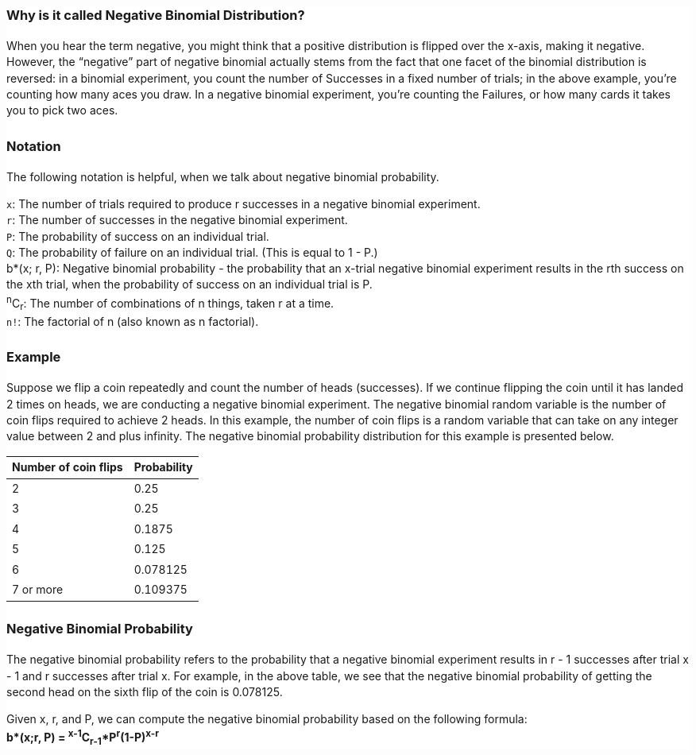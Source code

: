 ### Why is it called Negative Binomial Distribution?
When you hear the term negative, you might think that a positive distribution is flipped over the x-axis, making it negative. However, the “negative” part of negative binomial actually stems from the fact that one facet of the binomial distribution is reversed: in a binomial experiment, you count the number of Successes in a fixed number of trials; in the above example, you’re counting how many aces you draw. In a negative binomial experiment, you’re counting the Failures, or how many cards it takes you to pick two aces.

### Notation
The following notation is helpful, when we talk about negative binomial probability.

`x`: The number of trials required to produce r successes in a negative binomial experiment.  
`r`: The number of successes in the negative binomial experiment.  
`P`: The probability of success on an individual trial.  
`Q`: The probability of failure on an individual trial. (This is equal to 1 - P.)  
b*(x; r, P): Negative binomial probability - the probability that an x-trial negative binomial experiment results in the rth success on the xth trial, when the probability of success on an individual trial is P.  
<sup>n</sup>C<sub>r</sub>: The number of combinations of n things, taken r at a time.  
`n!`: The factorial of n (also known as n factorial).  

### Example
Suppose we flip a coin repeatedly and count the number of heads (successes). If we continue flipping the coin until it has landed 2 times on heads, we are conducting a negative binomial experiment. The negative binomial random variable is the number of coin flips required to achieve 2 heads. In this example, the number of coin flips is a random variable that can take on any integer value between 2 and plus infinity. The negative binomial probability distribution for this example is presented below.

| Number of coin flips | Probability |
|----------------------|-------------|
| 2                    | 0.25        |
| 3                    | 0.25        |
| 4                    | 0.1875      |
| 5                    | 0.125       |
| 6                    | 0.078125    |
| 7 or more            | 0.109375    |

### Negative Binomial Probability
The negative binomial probability refers to the probability that a negative binomial experiment results in r - 1 successes after trial x - 1 and r successes after trial x. For example, in the above table, we see that the negative binomial probability of getting the second head on the sixth flip of the coin is 0.078125.

Given x, r, and P, we can compute the negative binomial probability based on the following formula:  
__b*(x;r, P) = <sup>x-1</sup>C<sub>r-1</sub>*P<sup>r</sup>(1-P)<sup>x-r</sup>__
